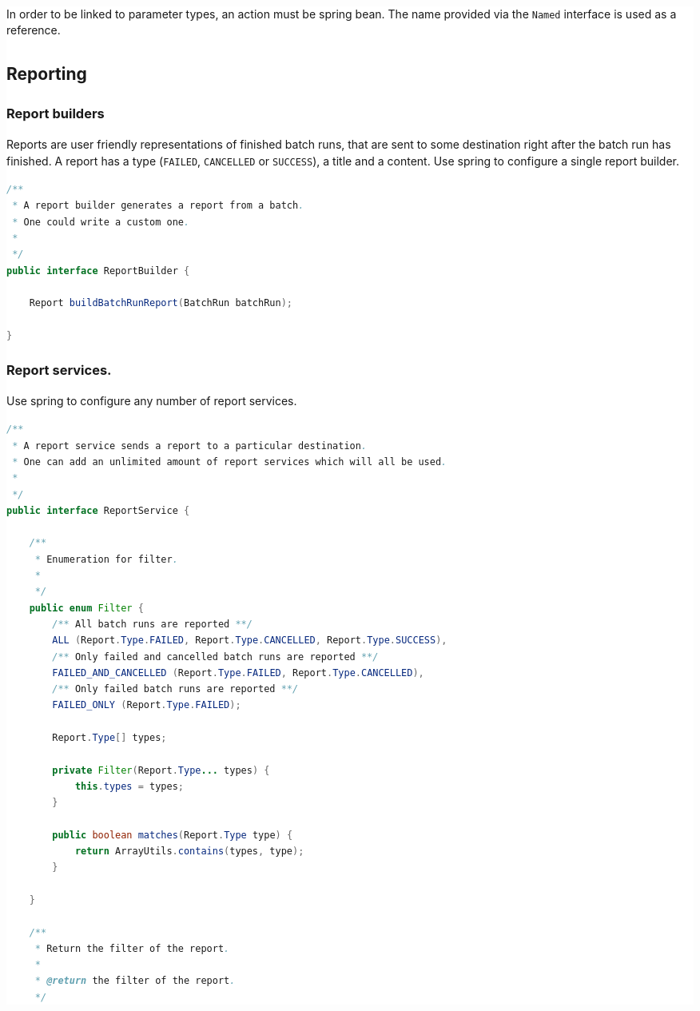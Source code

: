 In order to be linked to parameter types, an action must be spring bean. The name provided via the `Named` interface is used as a reference.

## Reporting

### Report builders

Reports are user friendly representations of finished batch runs, that are sent to some destination right after the batch run has finished. A report has a type (`FAILED`, `CANCELLED` or `SUCCESS`), a title and a content. Use spring to configure a single report builder.

``` java
/**
 * A report builder generates a report from a batch.
 * One could write a custom one.
 *
 */
public interface ReportBuilder {

    Report buildBatchRunReport(BatchRun batchRun);

}
```

### Report services.

Use spring to configure any number of report services.

``` java
/**
 * A report service sends a report to a particular destination.
 * One can add an unlimited amount of report services which will all be used.
 *
 */
public interface ReportService {

    /**
     * Enumeration for filter.
     *
     */
    public enum Filter {
        /** All batch runs are reported **/
        ALL (Report.Type.FAILED, Report.Type.CANCELLED, Report.Type.SUCCESS),
        /** Only failed and cancelled batch runs are reported **/
        FAILED_AND_CANCELLED (Report.Type.FAILED, Report.Type.CANCELLED), 
        /** Only failed batch runs are reported **/
        FAILED_ONLY (Report.Type.FAILED);

        Report.Type[] types;

        private Filter(Report.Type... types) {
            this.types = types;
        }

        public boolean matches(Report.Type type) {
            return ArrayUtils.contains(types, type);
        }

    }

    /**
     * Return the filter of the report.
     * 
     * @return the filter of the report.
     */
```